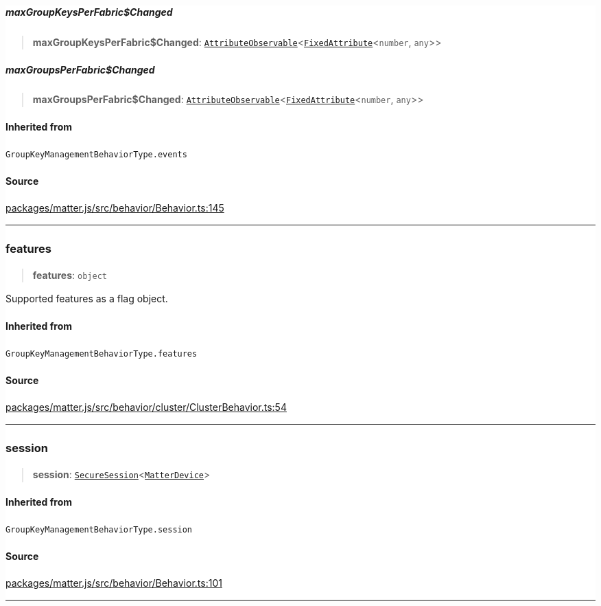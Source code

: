 ##### maxGroupKeysPerFabric$Changed

> **maxGroupKeysPerFabric$Changed**: [`AttributeObservable`](../../../../cluster/export/namespaces/ClusterEvents/README.md#attributeobservablea)\<[`FixedAttribute`](../../../../../cluster/export/interfaces/FixedAttribute.md)\<`number`, `any`\>\>

##### maxGroupsPerFabric$Changed

> **maxGroupsPerFabric$Changed**: [`AttributeObservable`](../../../../cluster/export/namespaces/ClusterEvents/README.md#attributeobservablea)\<[`FixedAttribute`](../../../../../cluster/export/interfaces/FixedAttribute.md)\<`number`, `any`\>\>

#### Inherited from

`GroupKeyManagementBehaviorType.events`

#### Source

[packages/matter.js/src/behavior/Behavior.ts:145](https://github.com/project-chip/matter.js/blob/7a8cbb56b87d4ccf34bec5a9a95ab40a1711324f/packages/matter.js/src/behavior/Behavior.ts#L145)

***

### features

> **features**: `object`

Supported features as a flag object.

#### Inherited from

`GroupKeyManagementBehaviorType.features`

#### Source

[packages/matter.js/src/behavior/cluster/ClusterBehavior.ts:54](https://github.com/project-chip/matter.js/blob/7a8cbb56b87d4ccf34bec5a9a95ab40a1711324f/packages/matter.js/src/behavior/cluster/ClusterBehavior.ts#L54)

***

### session

> **session**: [`SecureSession`](../../../../../session/export/classes/SecureSession.md)\<[`MatterDevice`](../../../../cluster/export/-internal-/classes/MatterDevice.md)\>

#### Inherited from

`GroupKeyManagementBehaviorType.session`

#### Source

[packages/matter.js/src/behavior/Behavior.ts:101](https://github.com/project-chip/matter.js/blob/7a8cbb56b87d4ccf34bec5a9a95ab40a1711324f/packages/matter.js/src/behavior/Behavior.ts#L101)

***
